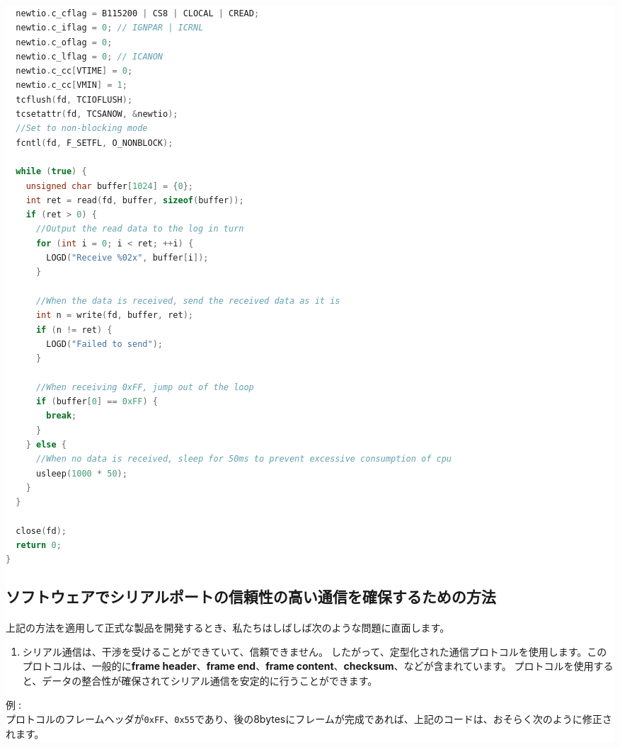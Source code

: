 ```c++
  newtio.c_cflag = B115200 | CS8 | CLOCAL | CREAD;
  newtio.c_iflag = 0; // IGNPAR | ICRNL
  newtio.c_oflag = 0;
  newtio.c_lflag = 0; // ICANON
  newtio.c_cc[VTIME] = 0;
  newtio.c_cc[VMIN] = 1;
  tcflush(fd, TCIOFLUSH);
  tcsetattr(fd, TCSANOW, &newtio);
  //Set to non-blocking mode
  fcntl(fd, F_SETFL, O_NONBLOCK);

  while (true) {
    unsigned char buffer[1024] = {0};
    int ret = read(fd, buffer, sizeof(buffer));
    if (ret > 0) {
      //Output the read data to the log in turn
      for (int i = 0; i < ret; ++i) {
        LOGD("Receive %02x", buffer[i]);
      }

      //When the data is received, send the received data as it is
      int n = write(fd, buffer, ret);
      if (n != ret) {
        LOGD("Failed to send");
      }

      //When receiving 0xFF, jump out of the loop
      if (buffer[0] == 0xFF) {
        break;
      }
    } else {
      //When no data is received, sleep for 50ms to prevent excessive consumption of cpu
      usleep(1000 * 50);
    }
  }

  close(fd);
  return 0;
}
```



## ソフトウェアでシリアルポートの信頼性の高い通信を確保するための方法

 上記の方法を適用して正式な製品を開発するとき、私たちはしばしば次のような問題に直面します。
1. シリアル通信は、干渉を受けることができていて、信頼できません。
    したがって、定型化された通信プロトコルを使用します。このプロトコルは、一般的に**frame header**、**frame end**、**frame content**、**checksum**、などが含まれています。
    プロトコルを使用すると、データの整合性が確保されてシリアル通信を安定的に行うことができます。

 例 :  
  プロトコルのフレームヘッダが`0xFF`、`0x55`であり、後の8bytesにフレームが完成であれば、上記のコードは、おそらく次のように修正されます。
